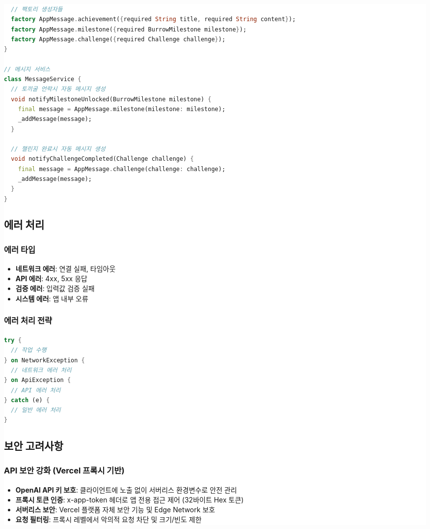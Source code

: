 ```dart
  // 팩토리 생성자들
  factory AppMessage.achievement({required String title, required String content});
  factory AppMessage.milestone({required BurrowMilestone milestone});
  factory AppMessage.challenge({required Challenge challenge});
}

// 메시지 서비스
class MessageService {
  // 토끼굴 언락시 자동 메시지 생성
  void notifyMilestoneUnlocked(BurrowMilestone milestone) {
    final message = AppMessage.milestone(milestone: milestone);
    _addMessage(message);
  }

  // 챌린지 완료시 자동 메시지 생성
  void notifyChallengeCompleted(Challenge challenge) {
    final message = AppMessage.challenge(challenge: challenge);
    _addMessage(message);
  }
}
```

## 에러 처리

### 에러 타입
- **네트워크 에러**: 연결 실패, 타임아웃
- **API 에러**: 4xx, 5xx 응답
- **검증 에러**: 입력값 검증 실패
- **시스템 에러**: 앱 내부 오류

### 에러 처리 전략
```dart
try {
  // 작업 수행
} on NetworkException {
  // 네트워크 에러 처리
} on ApiException {
  // API 에러 처리
} catch (e) {
  // 일반 에러 처리
}
```

## 보안 고려사항

### API 보안 강화 (Vercel 프록시 기반)
- **OpenAI API 키 보호**: 클라이언트에 노출 없이 서버리스 환경변수로 안전 관리
- **프록시 토큰 인증**: x-app-token 헤더로 앱 전용 접근 제어 (32바이트 Hex 토큰)
- **서버리스 보안**: Vercel 플랫폼 자체 보안 기능 및 Edge Network 보호
- **요청 필터링**: 프록시 레벨에서 악의적 요청 차단 및 크기/빈도 제한
